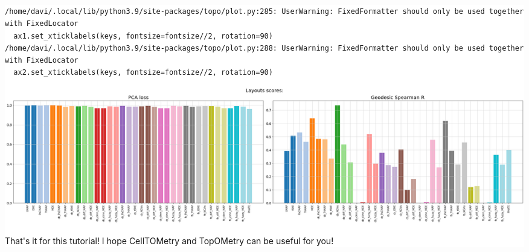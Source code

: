     /home/davi/.local/lib/python3.9/site-packages/topo/plot.py:285: UserWarning: FixedFormatter should only be used together with FixedLocator
      ax1.set_xticklabels(keys, fontsize=fontsize//2, rotation=90)
    /home/davi/.local/lib/python3.9/site-packages/topo/plot.py:288: UserWarning: FixedFormatter should only be used together with FixedLocator
      ax2.set_xticklabels(keys, fontsize=fontsize//2, rotation=90)



    
![png](pbmc3k_files/pbmc3k_30_1.png)
    


That's it for this tutorial! I hope CellTOMetry and TopOMetry can be useful for you!
